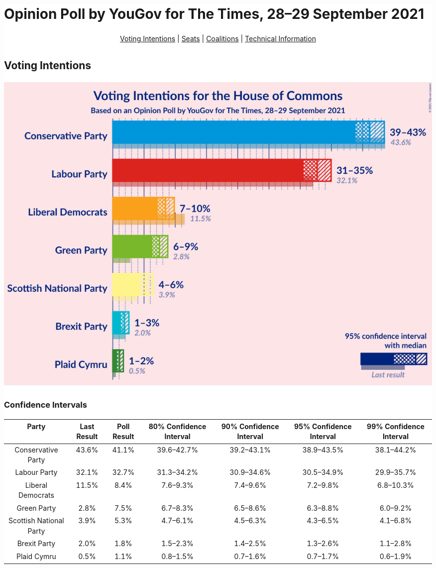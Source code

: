# Opinion Poll by YouGov for The Times, 28–29 September 2021

<p align="center"><a href="#voting-intentions">Voting Intentions</a> | <a href="#seats">Seats</a> | <a href="#coalitions">Coalitions</a> | <a href="#technical-information">Technical Information</a></p>

## Voting Intentions

![Graph with voting intentions not yet produced](2021-09-29-YouGov.png "Voting Intentions")

### Confidence Intervals

| Party | Last Result | Poll Result | 80% Confidence Interval | 90% Confidence Interval | 95% Confidence Interval | 99% Confidence Interval |
|:-----:|:-----------:|:-----------:|:-----------------------:|:-----------------------:|:-----------------------:|:-----------------------:|
| Conservative Party | 43.6% | 41.1% | 39.6–42.7% |39.2–43.1% |38.9–43.5% |38.1–44.2% |
| Labour Party | 32.1% | 32.7% | 31.3–34.2% |30.9–34.6% |30.5–34.9% |29.9–35.7% |
| Liberal Democrats | 11.5% | 8.4% | 7.6–9.3% |7.4–9.6% |7.2–9.8% |6.8–10.3% |
| Green Party | 2.8% | 7.5% | 6.7–8.3% |6.5–8.6% |6.3–8.8% |6.0–9.2% |
| Scottish National Party | 3.9% | 5.3% | 4.7–6.1% |4.5–6.3% |4.3–6.5% |4.1–6.8% |
| Brexit Party | 2.0% | 1.8% | 1.5–2.3% |1.4–2.5% |1.3–2.6% |1.1–2.8% |
| Plaid Cymru | 0.5% | 1.1% | 0.8–1.5% |0.7–1.6% |0.7–1.7% |0.6–1.9% |
